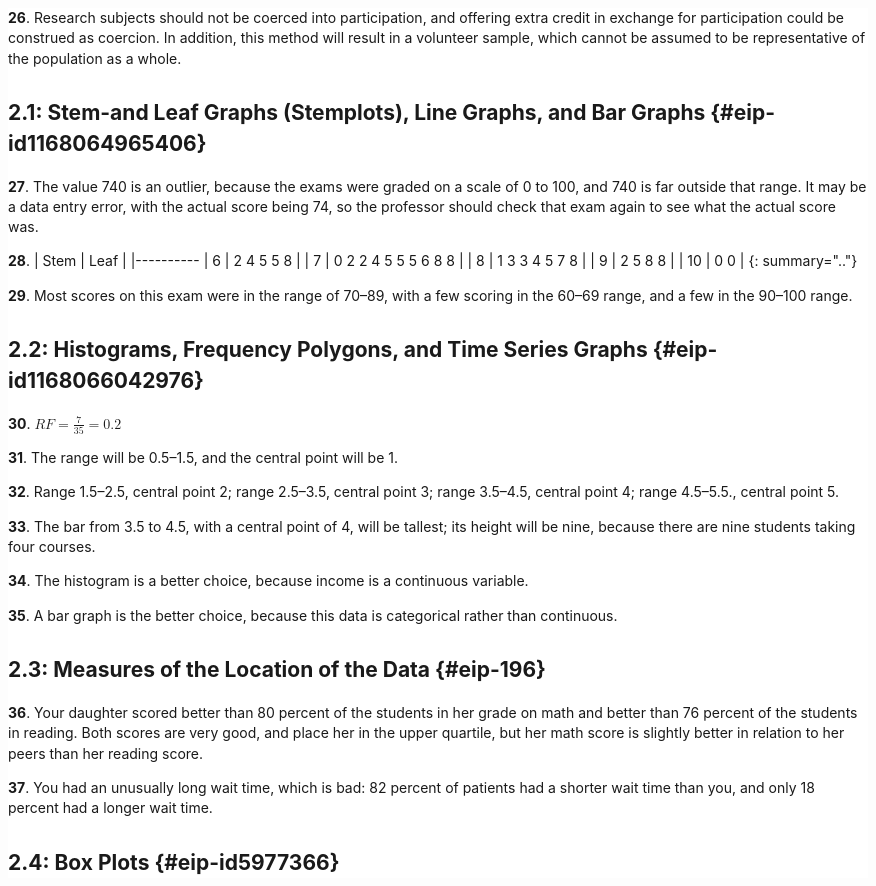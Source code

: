 **26**. Research subjects should not be coerced into participation, and offering extra credit in exchange for participation could be construed as coercion. In addition, this method will result in a volunteer sample, which cannot be assumed to be representative of the population as a whole.

## 2.1: Stem-and Leaf Graphs (Stemplots), Line Graphs, and Bar Graphs   {#eip-id1168064965406}

**27**. The value 740 is an outlier, because the exams were graded on a scale of 0 to 100, and 740 is far outside that range. It may be a data entry error, with the actual score being 74, so the professor should check that exam again to see what the actual score was.

**28**. | Stem | Leaf |
|----------
| 6 | 2 4 5 5 8 |
| 7 | 0 2 2 4 5 5 5 6 8 8 |
| 8 | 1 3 3 4 5 7 8 |
| 9 | 2 5 8 8 |
| 10 | 0 0 |
{: summary=".."}

**29**. Most scores on this exam were in the range of 70–89, with a few scoring in the 60–69 range, and a few in the 90–100 range.

## 2.2: Histograms, Frequency Polygons, and Time Series Graphs   {#eip-id1168066042976}

**30**. <math xmlns="http://www.w3.org/1998/Math/MathML"> <mrow> <mi>R</mi><mi>F</mi><mo>=</mo><mfrac> <mn>7</mn> <mrow> <mn>35</mn> </mrow> </mfrac> <mo>=</mo><mn>0.2</mn> </mrow> </math>

**31**. The range will be 0.5–1.5, and the central point will be 1.

**32**. Range 1.5–2.5, central point 2; range 2.5–3.5, central point 3; range 3.5–4.5, central point 4; range 4.5–5.5., central point 5.

**33**. The bar from 3.5 to 4.5, with a central point of 4, will be tallest; its height will be nine, because there are nine students taking four courses.

**34**. The histogram is a better choice, because income is a continuous variable.

**35**. A bar graph is the better choice, because this data is categorical rather than continuous.

## 2.3: Measures of the Location of the Data   {#eip-196}

**36**. Your daughter scored better than 80 percent of the students in her grade on math and better than 76 percent of the students in reading. Both scores are very good, and place her in the upper quartile, but her math score is slightly better in relation to her peers than her reading score.

**37**. You had an unusually long wait time, which is bad: 82 percent of patients had a shorter wait time than you, and only 18 percent had a longer wait time.

## 2.4: Box Plots   {#eip-id5977366}
